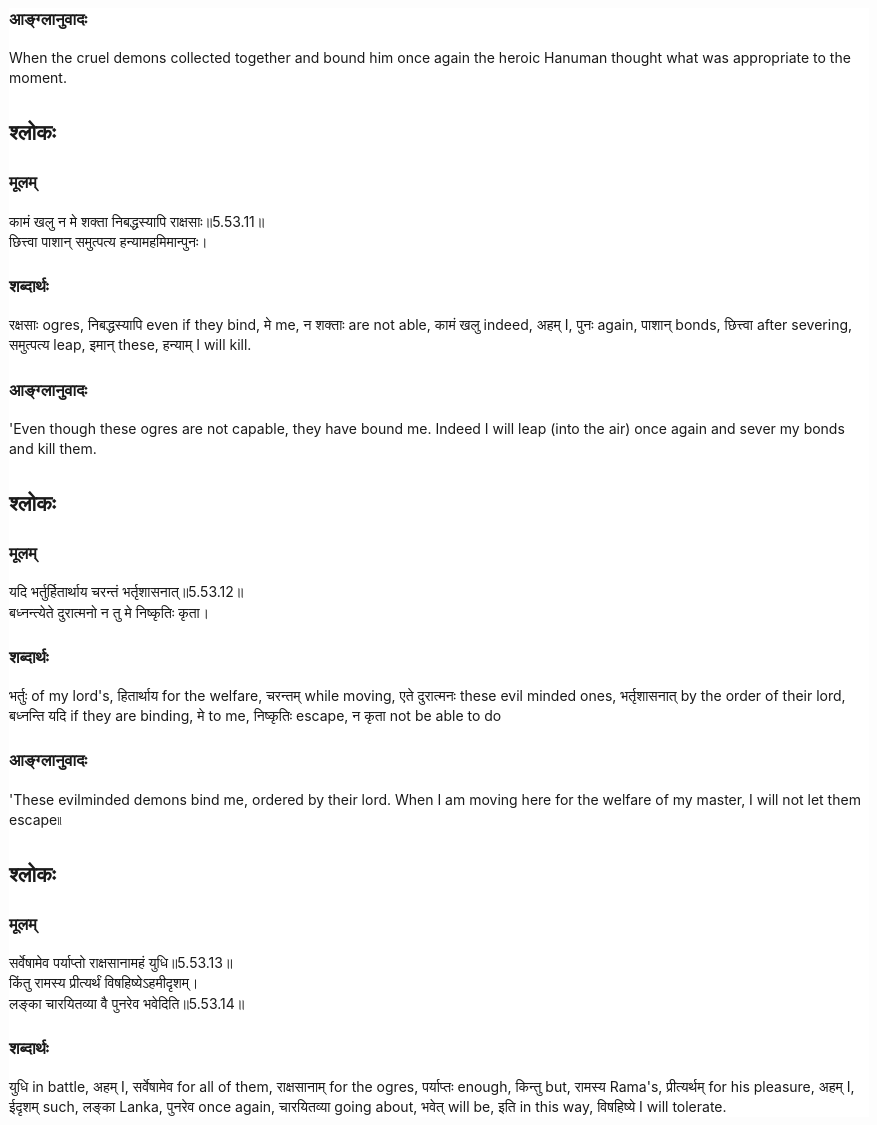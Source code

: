 ### आङ्ग्लानुवादः
When the cruel demons collected together and bound him once again the heroic Hanuman thought what was appropriate to the moment.



## श्लोकः
### मूलम्
कामं खलु न मे शक्ता निबद्धस्यापि राक्षसाः॥5.53.11॥  
छित्त्वा पाशान् समुत्पत्य हन्यामहमिमान्पुनः।

### शब्दार्थः
रक्षसाः ogres, निबद्धस्यापि even if they bind, मे me, न शक्ताः are not able, कामं खलु indeed, अहम् I, पुनः again, पाशान् bonds, छित्त्वा after severing, समुत्पत्य leap, इमान् these, हन्याम् I will kill.

### आङ्ग्लानुवादः
'Even though these ogres are not capable, they have bound me. Indeed I will leap (into  the air) once again and sever my bonds and kill them.



## श्लोकः
### मूलम्
यदि भर्तुर्हितार्थाय चरन्तं भर्तृशासनात्॥5.53.12॥  
बध्नन्त्येते दुरात्मनो न तु मे निष्कृतिः कृता।

### शब्दार्थः
भर्तुः of my lord's, हितार्थाय for the welfare, चरन्तम् while moving, एते दुरात्मनः these evil minded ones, भर्तृशासनात् by the order of their lord, बध्नन्ति यदि if they are binding, मे to me, निष्कृतिः escape, न कृता not be able to do

### आङ्ग्लानुवादः
'These  evilminded demons bind me, ordered by their lord. When I am moving here for the welfare of  my master, I will not let them escape৷৷



## श्लोकः
### मूलम्
सर्वेषामेव पर्याप्तो राक्षसानामहं युधि॥5.53.13॥  
किंतु रामस्य प्रीत्यर्थं विषहिष्येऽहमीदृशम्।  
लङ्का चारयितव्या वै पुनरेव भवेदिति॥5.53.14॥

### शब्दार्थः
युधि in battle, अहम् I, सर्वेषामेव for all of them, राक्षसानाम् for the ogres, पर्याप्तः enough, किन्तु but, रामस्य Rama's, प्रीत्यर्थम् for his pleasure, अहम् I, ईदृशम् such, लङ्का Lanka, पुनरेव once again, चारयितव्या going about, भवेत् will be, इति in this way, विषहिष्ये I will tolerate.
